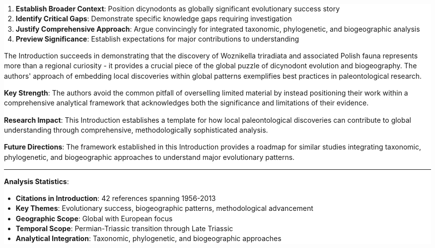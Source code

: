 1. **Establish Broader Context**: Position dicynodonts as globally significant evolutionary success story
2. **Identify Critical Gaps**: Demonstrate specific knowledge gaps requiring investigation
3. **Justify Comprehensive Approach**: Argue convincingly for integrated taxonomic, phylogenetic, and biogeographic analysis
4. **Preview Significance**: Establish expectations for major contributions to understanding

The Introduction succeeds in demonstrating that the discovery of Woznikella triradiata and associated Polish fauna represents more than a regional curiosity - it provides a crucial piece of the global puzzle of dicynodont evolution and biogeography. The authors' approach of embedding local discoveries within global patterns exemplifies best practices in paleontological research.

**Key Strength**: The authors avoid the common pitfall of overselling limited material by instead positioning their work within a comprehensive analytical framework that acknowledges both the significance and limitations of their evidence.

**Research Impact**: This Introduction establishes a template for how local paleontological discoveries can contribute to global understanding through comprehensive, methodologically sophisticated analysis.

**Future Directions**: The framework established in this Introduction provides a roadmap for similar studies integrating taxonomic, phylogenetic, and biogeographic approaches to understand major evolutionary patterns.

---

**Analysis Statistics**:
- **Citations in Introduction**: 42 references spanning 1956-2013
- **Key Themes**: Evolutionary success, biogeographic patterns, methodological advancement
- **Geographic Scope**: Global with European focus
- **Temporal Scope**: Permian-Triassic transition through Late Triassic
- **Analytical Integration**: Taxonomic, phylogenetic, and biogeographic approaches